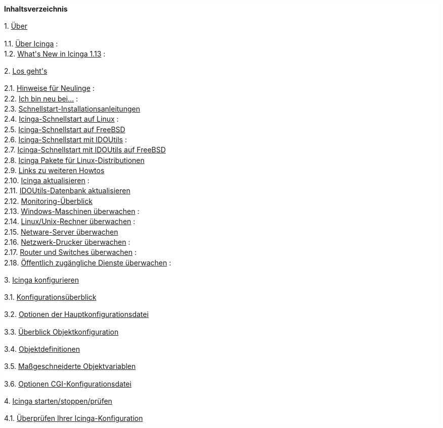 **Inhaltsverzeichnis**

​1. [Über](ch01.md)

1.1. [Über Icinga](about.md)
:   
1.2. [What's New in Icinga 1.13](whatsnew.md)
:   

​2. [Los geht's](ch02.md)

2.1. [Hinweise für Neulinge](beginners.md)
:   
2.2. [Ich bin neu bei...](newbie.md)
:   
2.3. [Schnellstart-Installationsanleitungen](quickstart.md)\
2.4. [Icinga-Schnellstart auf Linux](quickstart-icinga.md)
:   
2.5. [Icinga-Schnellstart auf FreeBSD](quickstart-icinga-freebsd.md)\
2.6. [Icinga-Schnellstart mit IDOUtils](quickstart-idoutils.md)
:   
2.7. [Icinga-Schnellstart mit IDOUtils auf FreeBSD](quickstart-idoutils-freebsd.md)\
2.8. [Icinga Pakete für Linux-Distributionen](icinga_packages.md)\
2.9. [Links zu weiteren Howtos](howtos.md)\
2.10. [Icinga aktualisieren](upgrading.md)
:   
2.11. [IDOUtils-Datenbank aktualisieren](upgrading_idoutils.md)\
2.12. [Monitoring-Überblick](monitoring-overview.md)\
2.13. [Windows-Maschinen überwachen](monitoring-windows.md)
:   
2.14. [Linux/Unix-Rechner überwachen](monitoring-linux.md)
:   
2.15. [Netware-Server überwachen](monitoring-netware.md)\
2.16. [Netzwerk-Drucker überwachen](monitoring-printers.md)
:   
2.17. [Router und Switches überwachen](monitoring-routers.md)
:   
2.18. [Öffentlich zugängliche Dienste überwachen](monitoring-publicservices.md)
:   

​3. [Icinga konfigurieren](ch03.md)

3.1. [Konfigurationsüberblick](config.md)

3.2. [Optionen der Hauptkonfigurationsdatei](configmain.md)

3.3. [Überblick Objektkonfiguration](configobject.md)

3.4. [Objektdefinitionen](objectdefinitions.md)

3.5. [Maßgeschneiderte Objektvariablen](customobjectvars.md)

3.6. [Optionen CGI-Konfigurationsdatei](configcgi.md)

​4. [Icinga starten/stoppen/prüfen](ch04.md)

4.1. [Überprüfen Ihrer Icinga-Konfiguration](verifyconfig.md)

